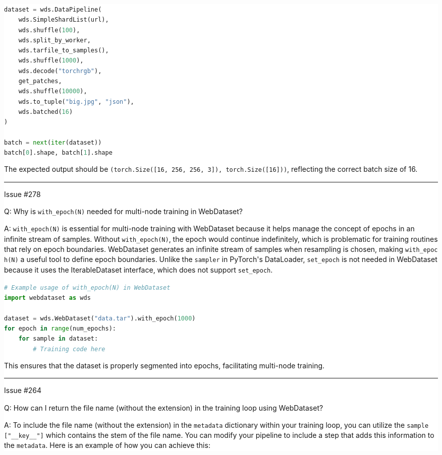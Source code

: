```python
dataset = wds.DataPipeline(
    wds.SimpleShardList(url),
    wds.shuffle(100),
    wds.split_by_worker,
    wds.tarfile_to_samples(),
    wds.shuffle(1000),
    wds.decode("torchrgb"),
    get_patches,
    wds.shuffle(10000),
    wds.to_tuple("big.jpg", "json"),
    wds.batched(16)
)

batch = next(iter(dataset))
batch[0].shape, batch[1].shape
```

The expected output should be `(torch.Size([16, 256, 256, 3]),
torch.Size([16]))`, reflecting the correct batch size of 16.

------------------------------------------------------------------------------

Issue #278

Q: Why is `with_epoch(N)` needed for multi-node training in WebDataset?

A: `with_epoch(N)` is essential for multi-node training with WebDataset because
it helps manage the concept of epochs in an infinite stream of samples. Without
`with_epoch(N)`, the epoch would continue indefinitely, which is problematic for
training routines that rely on epoch boundaries. WebDataset generates an
infinite stream of samples when resampling is chosen, making `with_epoch(N)` a
useful tool to define epoch boundaries. Unlike the `sampler` in PyTorch's
DataLoader, `set_epoch` is not needed in WebDataset because it uses the
IterableDataset interface, which does not support `set_epoch`.

```python
# Example usage of with_epoch(N) in WebDataset
import webdataset as wds

dataset = wds.WebDataset("data.tar").with_epoch(1000)
for epoch in range(num_epochs):
    for sample in dataset:
        # Training code here
```

This ensures that the dataset is properly segmented into epochs, facilitating multi-node training.

------------------------------------------------------------------------------

Issue #264

Q: How can I return the file name (without the extension) in the training loop using WebDataset?

A: To include the file name (without the extension) in the `metadata` dictionary
within your training loop, you can utilize the `sample["__key__"]` which
contains the stem of the file name. You can modify your pipeline to include a
step that adds this information to the `metadata`. Here is an example of how you
can achieve this:
